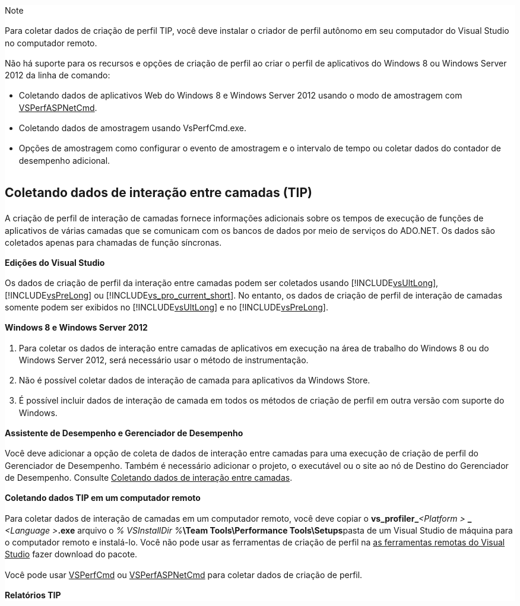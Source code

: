 > [!NOTE]
>  Para coletar dados de criação de perfil TIP, você deve instalar o criador de perfil autônomo em seu computador do Visual Studio no computador remoto.  
  
 Não há suporte para os recursos e opções de criação de perfil ao criar o perfil de aplicativos do Windows 8 ou Windows Server 2012 da linha de comando:  
  
-   Coletando dados de aplicativos Web do Windows 8 e Windows Server 2012 usando o modo de amostragem com [VSPerfASPNetCmd](../profiling/vsperfaspnetcmd.md).  
  
-   Coletando dados de amostragem usando VsPerfCmd.exe.  
  
-   Opções de amostragem como configurar o evento de amostragem e o intervalo de tempo ou coletar dados do contador de desempenho adicional.  
  
##  <a name="BKMK_Collecting_tier_interaction__TIP__data"></a> Coletando dados de interação entre camadas (TIP)  
 A criação de perfil de interação de camadas fornece informações adicionais sobre os tempos de execução de funções de aplicativos de várias camadas que se comunicam com os bancos de dados por meio de serviços do ADO.NET. Os dados são coletados apenas para chamadas de função síncronas.  
  
 **Edições do Visual Studio**  
  
 Os dados de criação de perfil da interação entre camadas podem ser coletados usando [!INCLUDE[vsUltLong](../includes/vsultlong-md.md)], [!INCLUDE[vsPreLong](../includes/vsprelong-md.md)] ou [!INCLUDE[vs_pro_current_short](../includes/vs-pro-current-short-md.md)]. No entanto, os dados de criação de perfil de interação de camadas somente podem ser exibidos no [!INCLUDE[vsUltLong](../includes/vsultlong-md.md)] e no [!INCLUDE[vsPreLong](../includes/vsprelong-md.md)].  
  
 **Windows 8 e Windows Server 2012**  
  
1.  Para coletar os dados de interação entre camadas de aplicativos em execução na área de trabalho do Windows 8 ou do Windows Server 2012, será necessário usar o método de instrumentação.  
  
2.  Não é possível coletar dados de interação de camada para aplicativos da Windows Store.  
  
3.  É possível incluir dados de interação de camada em todos os métodos de criação de perfil em outra versão com suporte do Windows.  
  
 **Assistente de Desempenho e Gerenciador de Desempenho**  
  
 Você deve adicionar a opção de coleta de dados de interação entre camadas para uma execução de criação de perfil do Gerenciador de Desempenho. Também é necessário adicionar o projeto, o executável ou o site ao nó de Destino do Gerenciador de Desempenho. Consulte [Coletando dados de interação entre camadas](../profiling/collecting-tier-interaction-data.md).  
  
 **Coletando dados TIP em um computador remoto**  
  
 Para coletar dados de interação de camadas em um computador remoto, você deve copiar o **vs\_profiler\_**_\<Platform >_ **\_**  _\<Language >_**.exe** arquivo o _% VSInstallDir %_**\Team Tools\Performance Tools\Setups**pasta de um Visual Studio de máquina para o computador remoto e instalá-lo. Você não pode usar as ferramentas de criação de perfil na [as ferramentas remotas do Visual Studio](http://msdn.microsoft.com/library/90f45630-0d26-4698-8c1f-63f85a12db9c) fazer download do pacote.  
  
 Você pode usar [VSPerfCmd](../profiling/vsperfcmd.md) ou [VSPerfASPNetCmd](../profiling/vsperfaspnetcmd.md) para coletar dados de criação de perfil.  
  
 **Relatórios TIP**  
  